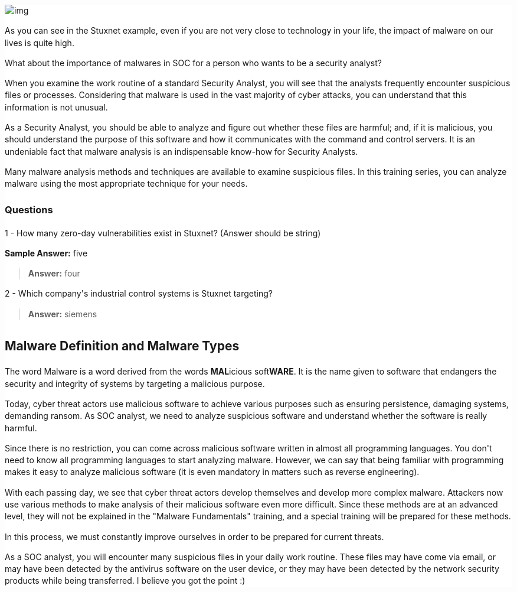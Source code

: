 ![img](https://ld-images-2.s3.us-east-2.amazonaws.com/Malware+Analysis+Fundamentals/images/How-Stuxnet-Worked.jpg)

As you can see in the Stuxnet example, even if you are not very close to technology in your life, the impact of malware on our lives is quite high.

What about the importance of malwares in SOC for a person who wants to be a security analyst?

When you examine the work routine of a standard Security Analyst, you will see that the analysts frequently encounter suspicious files or  processes. Considering that malware is used in the vast majority of  cyber attacks, you can understand that this information is not unusual.

As a Security Analyst, you should be able to analyze and figure out  whether these files are harmful; and, if it is malicious, you should  understand the purpose of this software and how it communicates with the command and control servers. It is an undeniable fact that malware  analysis is an indispensable know-how for Security Analysts.

Many malware analysis methods and techniques are available to examine suspicious files. In this training series, you can analyze malware  using the most appropriate technique for your needs.

### Questions

1 - How many zero-day vulnerabilities exist in Stuxnet? (Answer should be string)

 **Sample Answer:**  five

> **Answer:** four

2 - Which company's industrial control systems is Stuxnet targeting?

> **Answer:** siemens

## Malware Definition and Malware Types

The word Malware is a word derived from the words **MAL**icious soft**WARE**. It is the name given to software that endangers the security and integrity of systems by targeting a malicious purpose.

Today, cyber threat actors use malicious software to achieve various  purposes such as ensuring persistence, damaging systems, demanding  ransom. As SOC analyst, we need to analyze suspicious software and  understand whether the software is really harmful.

Since there is no restriction, you can come across malicious software written in almost all programming languages. You don't need to know all programming languages to start analyzing malware. However, we can say that being familiar with programming makes it easy to analyze malicious software (it is even mandatory in matters such as reverse engineering).

With each passing day, we see that cyber threat actors develop  themselves and develop more complex malware. Attackers now use various  methods to make analysis of their malicious software even more  difficult. Since these methods are at an advanced level, they will not  be explained in the "Malware Fundamentals" training, and a special  training will be prepared for these methods.

In this process, we must constantly improve ourselves in order to be prepared for current threats.

As a SOC analyst, you will encounter many suspicious files in your  daily work routine. These files may have come via email, or may have  been detected by the antivirus software on the user device, or they may  have been detected by the network security products while being  transferred. I believe you got the point :)
